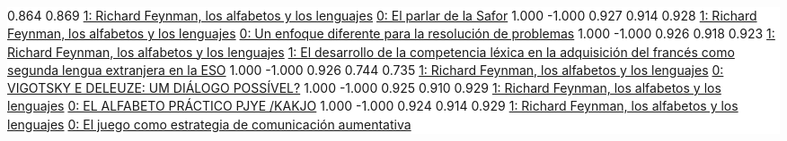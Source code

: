 <td>0.864</td>
<td>0.869</td>
<td><a href="https://www.semanticscholar.org/paper/cfd4b1398f68090a2bbb198e9868aabc13369fb6">1: Richard Feynman, los alfabetos y los lenguajes</a></td>
<td><a href="https://www.semanticscholar.org/paper/f8dc5e5bdd4402b41de8ab671ee46def94f3fff4">0: El parlar de la Safor</a></td>
</tr>
<tr>
<td>1.000</td>
<td>-1.000</td>
<td>0.927</td>
<td>0.914</td>
<td>0.928</td>
<td><a href="https://www.semanticscholar.org/paper/cfd4b1398f68090a2bbb198e9868aabc13369fb6">1: Richard Feynman, los alfabetos y los lenguajes</a></td>
<td><a href="https://www.semanticscholar.org/paper/b079f1fd81f1b888dc8d1f66a701239991212827">0: Un enfoque diferente para la resolución de problemas</a></td>
</tr>
<tr>
<td>1.000</td>
<td>-1.000</td>
<td>0.926</td>
<td>0.918</td>
<td>0.923</td>
<td><a href="https://www.semanticscholar.org/paper/cfd4b1398f68090a2bbb198e9868aabc13369fb6">1: Richard Feynman, los alfabetos y los lenguajes</a></td>
<td><a href="https://www.semanticscholar.org/paper/c1a9736ba99cb1f94f11d3c818f55f3238eb111d">1: El desarrollo de la competencia léxica en la adquisición del francés como segunda lengua extranjera en la ESO</a></td>
</tr>
<tr>
<td>1.000</td>
<td>-1.000</td>
<td>0.926</td>
<td>0.744</td>
<td>0.735</td>
<td><a href="https://www.semanticscholar.org/paper/cfd4b1398f68090a2bbb198e9868aabc13369fb6">1: Richard Feynman, los alfabetos y los lenguajes</a></td>
<td><a href="https://www.semanticscholar.org/paper/c75d8eeeb1441a27d667d3c57298efe83f2ded05">0: VIGOTSKY E DELEUZE: UM DIÁLOGO POSSÍVEL?</a></td>
</tr>
<tr>
<td>1.000</td>
<td>-1.000</td>
<td>0.925</td>
<td>0.910</td>
<td>0.929</td>
<td><a href="https://www.semanticscholar.org/paper/cfd4b1398f68090a2bbb198e9868aabc13369fb6">1: Richard Feynman, los alfabetos y los lenguajes</a></td>
<td><a href="https://www.semanticscholar.org/paper/616c644aff7c7e2cbdc0343b30ea154fad40f91e">0: EL ALFABETO PRÁCTICO PJYE /KAKJO</a></td>
</tr>
<tr>
<td>1.000</td>
<td>-1.000</td>
<td>0.924</td>
<td>0.914</td>
<td>0.929</td>
<td><a href="https://www.semanticscholar.org/paper/cfd4b1398f68090a2bbb198e9868aabc13369fb6">1: Richard Feynman, los alfabetos y los lenguajes</a></td>
<td><a href="https://www.semanticscholar.org/paper/bada564a1b363008a36c567b43ac29a35d222b52">0: El juego como estrategia de comunicación aumentativa</a></td>
</tr>
<tr>